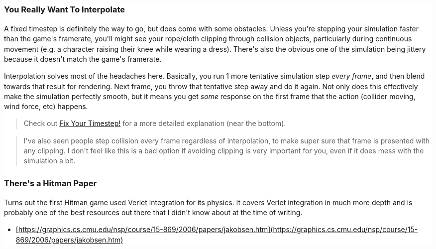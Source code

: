 ### You Really Want To Interpolate
A fixed timestep is definitely the way to go, but does come with some obstacles.  Unless you're stepping your simulation faster than the game's framerate, you'll might see your rope/cloth clipping through collision objects, particularly during continuous movement (e.g. a character raising their knee while wearing a dress).  There's also the obvious one of the simulation being jittery because it doesn't match the game's framerate.

Interpolation solves most of the headaches here.  Basically, you run 1 more tentative simulation step *every frame*, and then blend towards that result for rendering.  Next frame, you throw that tentative step away and do it again.  Not only does this effectively make the simulation perfectly smooth, but it means you get *some* response on the first frame that the action (collider moving, wind force, etc) happens.

> Check out [Fix Your Timestep!](https://www.gafferongames.com/post/fix_your_timestep/) for a more detailed explanation (near the bottom).

> I've also seen people step collision every frame regardless of interpolation, to make super sure that frame is presented with any clipping.  I don't feel like this is a bad option if avoiding clipping is very important for you, even if it does mess with the simulation a bit.

### There's a Hitman Paper
Turns out the first Hitman game used Verlet integration for its physics.  It covers Verlet integration in much more depth and is probably one of the best resources out there that I didn't know about at the time of writing.
- [https://graphics.cs.cmu.edu/nsp/course/15-869/2006/papers/jakobsen.htm](https://graphics.cs.cmu.edu/nsp/course/15-869/2006/papers/jakobsen.htm)
